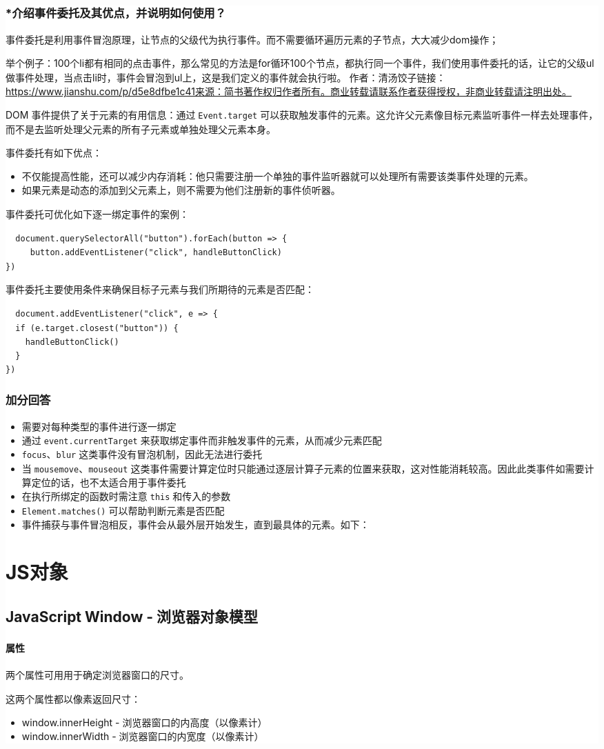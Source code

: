 ### *介绍事件委托及其优点，并说明如何使用？

事件委托是利用事件冒泡原理，让节点的父级代为执行事件。而不需要循环遍历元素的子节点，大大减少dom操作；

举个例子：100个li都有相同的点击事件，那么常见的方法是for循环100个节点，都执行同一个事件，我们使用事件委托的话，让它的父级ul做事件处理，当点击li时，事件会冒泡到ul上，这是我们定义的事件就会执行啦。
作者：清汤饺子链接：https://www.jianshu.com/p/d5e8dfbe1c41来源：简书著作权归作者所有。商业转载请联系作者获得授权，非商业转载请注明出处。

DOM 事件提供了关于元素的有用信息：通过 `Event.target` 可以获取触发事件的元素。这允许父元素像目标元素监听事件一样去处理事件，而不是去监听处理父元素的所有子元素或单独处理父元素本身。

事件委托有如下优点：

- 不仅能提高性能，还可以减少内存消耗：他只需要注册一个单独的事件监听器就可以处理所有需要该类事件处理的元素。
- 如果元素是动态的添加到父元素上，则不需要为他们注册新的事件侦听器。

事件委托可优化如下逐一绑定事件的案例：

```
  document.querySelectorAll("button").forEach(button => {
     button.addEventListener("click", handleButtonClick)
}) 
```

事件委托主要使用条件来确保目标子元素与我们所期待的元素是否匹配：

```
  document.addEventListener("click", e => {
  if (e.target.closest("button")) {
    handleButtonClick()
  }
}) 
```

### 加分回答

- 需要对每种类型的事件进行逐一绑定
- 通过 `event.currentTarget` 来获取绑定事件而非触发事件的元素，从而减少元素匹配
- `focus`、`blur` 这类事件没有冒泡机制，因此无法进行委托
- 当 `mousemove`、`mouseout` 这类事件需要计算定位时只能通过逐层计算子元素的位置来获取，这对性能消耗较高。因此此类事件如需要计算定位的话，也不太适合用于事件委托
- 在执行所绑定的函数时需注意 `this` 和传入的参数
- `Element.matches()` 可以帮助判断元素是否匹配
- 事件捕获与事件冒泡相反，事件会从最外层开始发生，直到最具体的元素。如下：

# JS对象

## JavaScript Window - 浏览器对象模型

#### 属性

两个属性可用用于确定浏览器窗口的尺寸。

这两个属性都以像素返回尺寸：

- window.innerHeight - 浏览器窗口的内高度（以像素计）
- window.innerWidth - 浏览器窗口的内宽度（以像素计）

